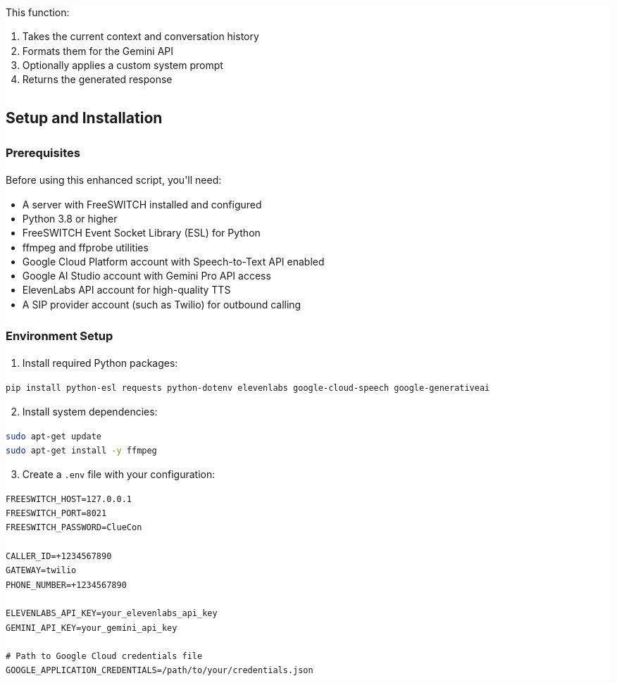 ```python
```

This function:
1. Takes the current context and conversation history
2. Formats them for the Gemini API
3. Optionally applies a custom system prompt
4. Returns the generated response

## Setup and Installation

### Prerequisites

Before using this enhanced script, you'll need:

- A server with FreeSWITCH installed and configured
- Python 3.8 or higher
- FreeSWITCH Event Socket Library (ESL) for Python
- ffmpeg and ffprobe utilities
- Google Cloud Platform account with Speech-to-Text API enabled
- Google AI Studio account with Gemini Pro API access
- ElevenLabs API account for high-quality TTS
- A SIP provider account (such as Twilio) for outbound calling

### Environment Setup

1. Install required Python packages:

```bash
pip install python-esl requests python-dotenv elevenlabs google-cloud-speech google-generativeai
```

2. Install system dependencies:

```bash
sudo apt-get update
sudo apt-get install -y ffmpeg
```

3. Create a `.env` file with your configuration:

```
FREESWITCH_HOST=127.0.0.1
FREESWITCH_PORT=8021
FREESWITCH_PASSWORD=ClueCon

CALLER_ID=+1234567890
GATEWAY=twilio
PHONE_NUMBER=+1234567890

ELEVENLABS_API_KEY=your_elevenlabs_api_key
GEMINI_API_KEY=your_gemini_api_key

# Path to Google Cloud credentials file
GOOGLE_APPLICATION_CREDENTIALS=/path/to/your/credentials.json
```
